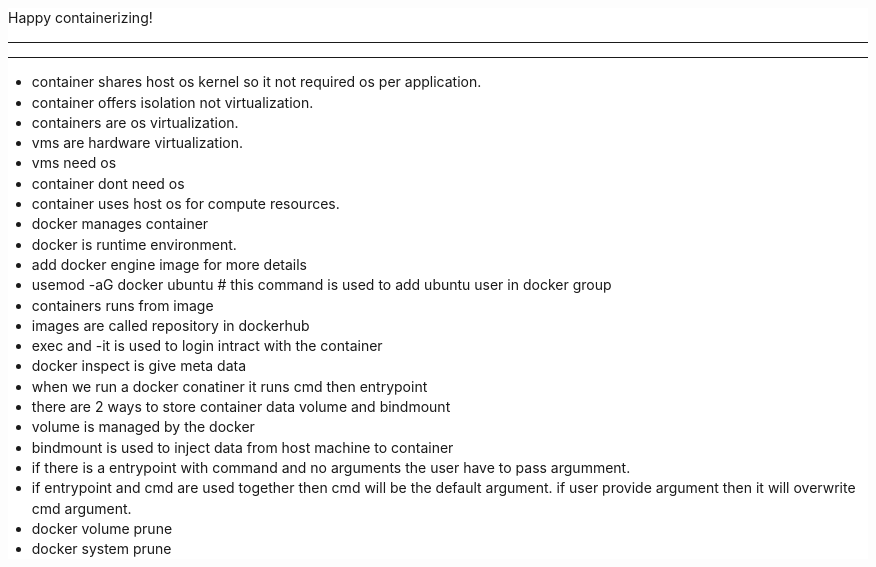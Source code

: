 Happy containerizing! 

---
---
- container shares host os kernel so it not required os per application.
- container offers isolation not virtualization.
- containers are os virtualization.
- vms are hardware virtualization.
- vms need os
- container dont need os
- container uses host os for compute resources.
- docker manages container
- docker is runtime environment.
- add docker engine image for more details
- usemod -aG docker ubuntu # this command is used to add ubuntu user in docker group
- containers runs from image
- images are called repository in dockerhub
- exec and -it is used to login intract with the container
- docker inspect is give meta data
- when we run a docker conatiner it runs cmd then entrypoint
- there are 2 ways to store container data volume and bindmount
- volume is managed by the docker
- bindmount is used to inject data from host machine to container
- if there is a entrypoint with command and no arguments the user have to pass argumment.
- if entrypoint and cmd are used together then cmd will be the default argument. if user provide argument then it will overwrite cmd argument.
- docker volume prune
- docker system prune